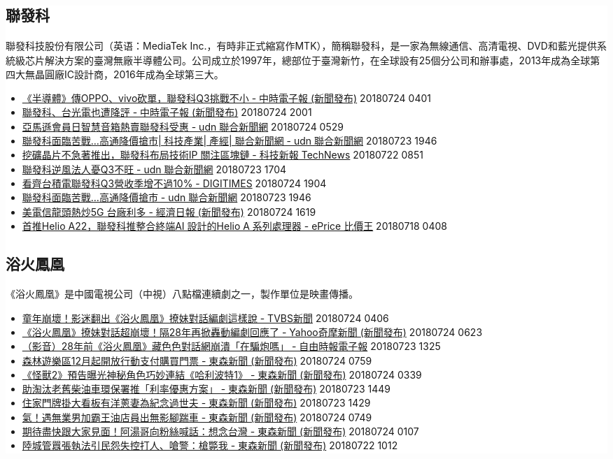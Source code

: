 ## 聯發科

聯發科技股份有限公司（英语：MediaTek Inc.，有時非正式縮寫作MTK），簡稱聯發科，是一家為無線通信、高清電視、DVD和藍光提供系統級芯片解決方案的臺灣無廠半導體公司。公司成立於1997年，總部位于臺灣新竹，在全球設有25個分公司和辦事處，2013年成為全球第四大無晶圓廠IC設計商，2016年成為全球第三大。
- [《半導體》傳OPPO、vivo砍單，聯發科Q3挑戰不小 - 中時電子報 (新聞發布)](http://www.chinatimes.com/realtimenews/20180724002197-260410 "《半導體》傳OPPO、vivo砍單，聯發科Q3挑戰不小 - 中時電子報 (新聞發布)") 20180724 0401
- [聯發科、台光電也遭降評 - 中時電子報 (新聞發布)](http://www.chinatimes.com/newspapers/20180725000234-260202 "聯發科、台光電也遭降評 - 中時電子報 (新聞發布)") 20180724 2001
- [亞馬遜會員日智慧音箱熱賣聯發科受惠 - udn 聯合新聞網](https://udn.com/news/story/7240/3269653 "亞馬遜會員日智慧音箱熱賣聯發科受惠 - udn 聯合新聞網") 20180724 0529
- [聯發科面臨苦戰…高通降價搶市| 科技產業| 產經| 聯合新聞網 - udn 聯合新聞網](https://udn.com/news/story/7240/3268940 "聯發科面臨苦戰…高通降價搶市| 科技產業| 產經| 聯合新聞網 - udn 聯合新聞網") 20180723 1946
- [挖礦晶片不急著推出，聯發科布局技術IP 關注區塊鏈 - 科技新報 TechNews](https://technews.tw/2018/07/22/mediatek-will-focus-on-ip-and-blockchain/ "挖礦晶片不急著推出，聯發科布局技術IP 關注區塊鏈 - 科技新報 TechNews") 20180722 0851
- [聯發科逆風法人憂Q3不旺 - udn 聯合新聞網](https://udn.com/news/story/7240/3268937?from=udn-catelistnews_ch2 "聯發科逆風法人憂Q3不旺 - udn 聯合新聞網") 20180723 1704
- [看齊台積電聯發科Q3營收季增不過10% - DIGITIMES](https://www.digitimes.com.tw/tech/dt/n/shwnws.asp?id=0000537654_66C74ASW4KTT9K5TWZQMT "看齊台積電聯發科Q3營收季增不過10% - DIGITIMES") 20180724 1904
- [聯發科面臨苦戰…高通降價搶市 - udn 聯合新聞網](https://www.udn.com/news/story/7240/3268940 "聯發科面臨苦戰…高通降價搶市 - udn 聯合新聞網") 20180723 1946
- [美電信龍頭熱炒5G 台廠利多 - 經濟日報 (新聞發布)](https://money.udn.com/money/story/5612/3270899 "美電信龍頭熱炒5G 台廠利多 - 經濟日報 (新聞發布)") 20180724 1619
- [首推Helio A22，聯發科推整合終端AI 設計的Helio A 系列處理器 - ePrice 比價王](http://www.eprice.com.tw/mobile/talk/102/5106685/1/ "首推Helio A22，聯發科推整合終端AI 設計的Helio A 系列處理器 - ePrice 比價王") 20180718 0408

## 浴火鳳凰

《浴火鳳凰》是中國電視公司（中視）八點檔連續劇之一，製作單位是映畫傳播。
- [童年崩壞！影迷翻出《浴火鳳凰》撩妹對話編劇這樣說 - TVBS新聞](https://news.tvbs.com.tw/entertainment/960846 "童年崩壞！影迷翻出《浴火鳳凰》撩妹對話編劇這樣說 - TVBS新聞") 20180724 0406
- [《浴火鳳凰》撩妹對話超崩壞！隔28年再掀轟動編劇回應了 - Yahoo奇摩新聞 (新聞發布)](https://tw.news.yahoo.com/%E6%B5%B4%E7%81%AB%E9%B3%B3%E5%87%B0-%E6%92%A9%E5%A6%B9%E5%B0%8D%E8%A9%B1%E8%B6%85%E5%B4%A9%E5%A3%9E-%E9%9A%9428%E5%B9%B4%E5%86%8D%E6%8E%80%E8%BD%9F%E5%8B%95-%E7%B7%A8%E5%8A%87%E5%9B%9E%E6%87%89%E4%BA%86-054800502.html "《浴火鳳凰》撩妹對話超崩壞！隔28年再掀轟動編劇回應了 - Yahoo奇摩新聞 (新聞發布)") 20180724 0623
- [（影音）28年前《浴火鳳凰》藏色色對話網崩潰「在騙炮嗎」 - 自由時報電子報](http://ent.ltn.com.tw/news/breakingnews/2497209 "（影音）28年前《浴火鳳凰》藏色色對話網崩潰「在騙炮嗎」 - 自由時報電子報") 20180723 1325
- [森林遊樂區12月起開放行動支付購買門票 - 東森新聞 (新聞發布)](https://news.ebc.net.tw/news.php?nid=122397 "森林遊樂區12月起開放行動支付購買門票 - 東森新聞 (新聞發布)") 20180724 0759
- [《怪獸2》預告曝光神秘角色巧妙連結《哈利波特1》 - 東森新聞 (新聞發布)](https://news.ebc.net.tw/news.php?nid=122328 "《怪獸2》預告曝光神秘角色巧妙連結《哈利波特1》 - 東森新聞 (新聞發布)") 20180724 0339
- [助淘汰老舊柴油車環保署推「利率優惠方案」 - 東森新聞 (新聞發布)](https://news.ebc.net.tw/news.php?nid=122285 "助淘汰老舊柴油車環保署推「利率優惠方案」 - 東森新聞 (新聞發布)") 20180723 1449
- [住家門牌掛大看板有洋蔥妻為紀念過世夫 - 東森新聞 (新聞發布)](https://news.ebc.net.tw/news.php?nid=122282 "住家門牌掛大看板有洋蔥妻為紀念過世夫 - 東森新聞 (新聞發布)") 20180723 1429
- [氣！遇無業男加霸王油店員出無影腳踹車 - 東森新聞 (新聞發布)](https://news.ebc.net.tw/news.php?nid=122392 "氣！遇無業男加霸王油店員出無影腳踹車 - 東森新聞 (新聞發布)") 20180724 0749
- [期待盡快跟大家見面！阿湯哥向粉絲喊話：想念台灣 - 東森新聞 (新聞發布)](https://news.ebc.net.tw/news.php?nid=122295 "期待盡快跟大家見面！阿湯哥向粉絲喊話：想念台灣 - 東森新聞 (新聞發布)") 20180724 0107
- [陸城管囂張執法引民怨失控打人、嗆警：槍斃我 - 東森新聞 (新聞發布)](https://news.ebc.net.tw/news.php?nid=122098 "陸城管囂張執法引民怨失控打人、嗆警：槍斃我 - 東森新聞 (新聞發布)") 20180722 1012
